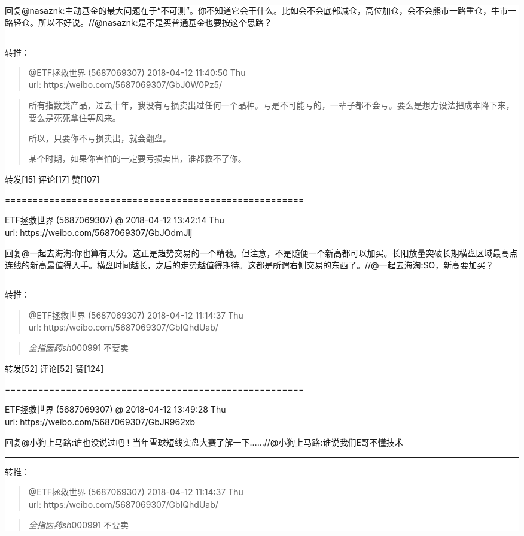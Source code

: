 回复@nasaznk:主动基金的最大问题在于“不可测”。你不知道它会干什么。比如会不会底部减仓，高位加仓，会不会熊市一路重仓，牛市一路轻仓。所以不好说。//@nasaznk:是不是买普通基金也要按这个思路？

------------------------------------------------------
转推：
>  @ETF拯救世界 (5687069307)
>  2018-04-12 11:40:50 Thu  
>  url: https:/weibo.com/5687069307/GbJ0W0Pz5/

>  所有指数类产品，过去十年，我没有亏损卖出过任何一个品种。亏是不可能亏的，一辈子都不会亏。要么是想方设法把成本降下来，要么是死死拿住等风来。
>  
>  所以，只要你不亏损卖出，就会翻盘。
>  
>  某个时期，如果你害怕的一定要亏损卖出，谁都救不了你。 ​​​

转发[15]  评论[17]  赞[107] 

======================================================






ETF拯救世界 (5687069307) @
2018-04-12 13:42:14 Thu  
url: https://weibo.com/5687069307/GbJOdmJlj

回复@一起去海淘:你也算有天分。这正是趋势交易的一个精髓。但注意，不是随便一个新高都可以加买。长阳放量突破长期横盘区域最高点连线的新高最值得入手。横盘时间越长，之后的走势越值得期待。这都是所谓右侧交易的东西了。//@一起去海淘:SO，新高要加买？

------------------------------------------------------
转推：
>  @ETF拯救世界 (5687069307)
>  2018-04-12 11:14:37 Thu  
>  url: https:/weibo.com/5687069307/GbIQhdUab/

>  $全指医药 sh000991$   不要卖 ​​​

转发[52]  评论[52]  赞[124] 

======================================================






ETF拯救世界 (5687069307) @
2018-04-12 13:49:28 Thu  
url: https://weibo.com/5687069307/GbJR962xb

回复@小狗上马路:谁也没说过吧！当年雪球短线实盘大赛了解一下……//@小狗上马路:谁说我们E哥不懂技术

------------------------------------------------------
转推：
>  @ETF拯救世界 (5687069307)
>  2018-04-12 11:14:37 Thu  
>  url: https:/weibo.com/5687069307/GbIQhdUab/

>  $全指医药 sh000991$   不要卖 ​​​
